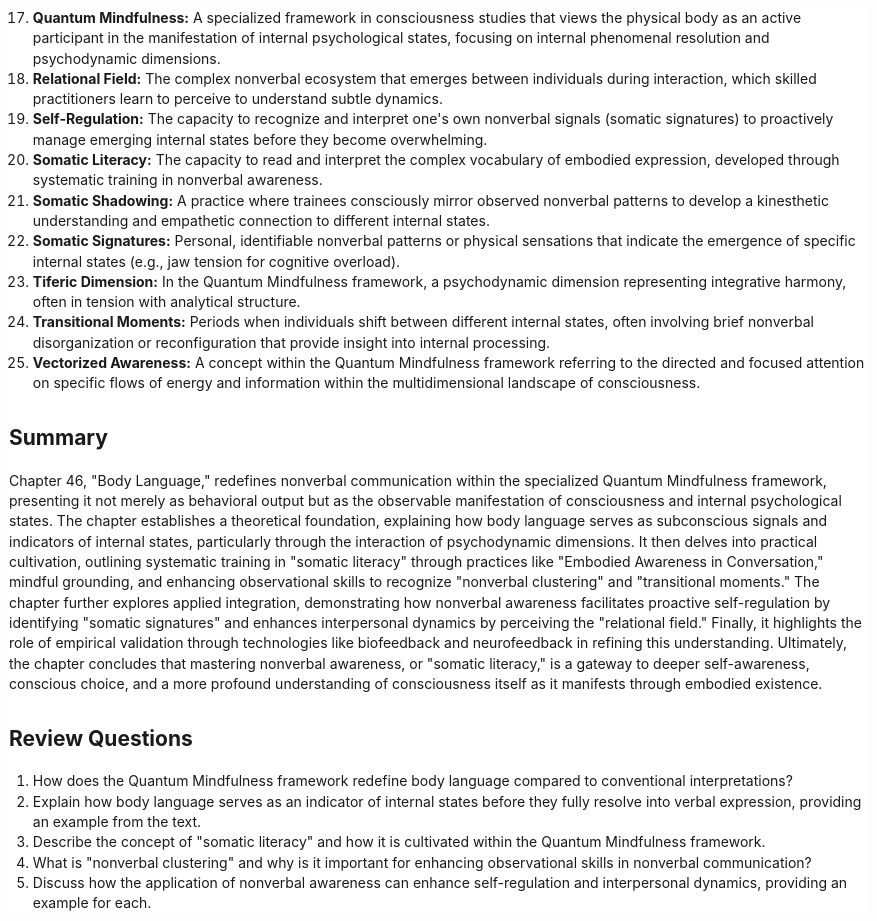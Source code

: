 17. **Quantum Mindfulness:** A specialized framework in consciousness studies that views the physical body as an active participant in the manifestation of internal psychological states, focusing on internal phenomenal resolution and psychodynamic dimensions.
18. **Relational Field:** The complex nonverbal ecosystem that emerges between individuals during interaction, which skilled practitioners learn to perceive to understand subtle dynamics.
19.  **Self-Regulation:** The capacity to recognize and interpret one's own nonverbal signals (somatic signatures) to proactively manage emerging internal states before they become overwhelming.
20. **Somatic Literacy:** The capacity to read and interpret the complex vocabulary of embodied expression, developed through systematic training in nonverbal awareness.
21. **Somatic Shadowing:** A practice where trainees consciously mirror observed nonverbal patterns to develop a kinesthetic understanding and empathetic connection to different internal states.
22. **Somatic Signatures:** Personal, identifiable nonverbal patterns or physical sensations that indicate the emergence of specific internal states (e.g., jaw tension for cognitive overload).
23. **Tiferic Dimension:** In the Quantum Mindfulness framework, a psychodynamic dimension representing integrative harmony, often in tension with analytical structure.
24. **Transitional Moments:** Periods when individuals shift between different internal states, often involving brief nonverbal disorganization or reconfiguration that provide insight into internal processing.
25. **Vectorized Awareness:** A concept within the Quantum Mindfulness framework referring to the directed and focused attention on specific flows of energy and information within the multidimensional landscape of consciousness.

## Summary

Chapter 46, "Body Language," redefines nonverbal communication within the specialized Quantum Mindfulness framework, presenting it not merely as behavioral output but as the observable manifestation of consciousness and internal psychological states. The chapter establishes a theoretical foundation, explaining how body language serves as subconscious signals and indicators of internal states, particularly through the interaction of psychodynamic dimensions. It then delves into practical cultivation, outlining systematic training in "somatic literacy" through practices like "Embodied Awareness in Conversation," mindful grounding, and enhancing observational skills to recognize "nonverbal clustering" and "transitional moments." The chapter further explores applied integration, demonstrating how nonverbal awareness facilitates proactive self-regulation by identifying "somatic signatures" and enhances interpersonal dynamics by perceiving the "relational field." Finally, it highlights the role of empirical validation through technologies like biofeedback and neurofeedback in refining this understanding. Ultimately, the chapter concludes that mastering nonverbal awareness, or "somatic literacy," is a gateway to deeper self-awareness, conscious choice, and a more profound understanding of consciousness itself as it manifests through embodied existence.

## Review Questions

1.  How does the Quantum Mindfulness framework redefine body language compared to conventional interpretations?
2.  Explain how body language serves as an indicator of internal states before they fully resolve into verbal expression, providing an example from the text.
3.  Describe the concept of "somatic literacy" and how it is cultivated within the Quantum Mindfulness framework.
4.  What is "nonverbal clustering" and why is it important for enhancing observational skills in nonverbal communication?
5.  Discuss how the application of nonverbal awareness can enhance self-regulation and interpersonal dynamics, providing an example for each.
